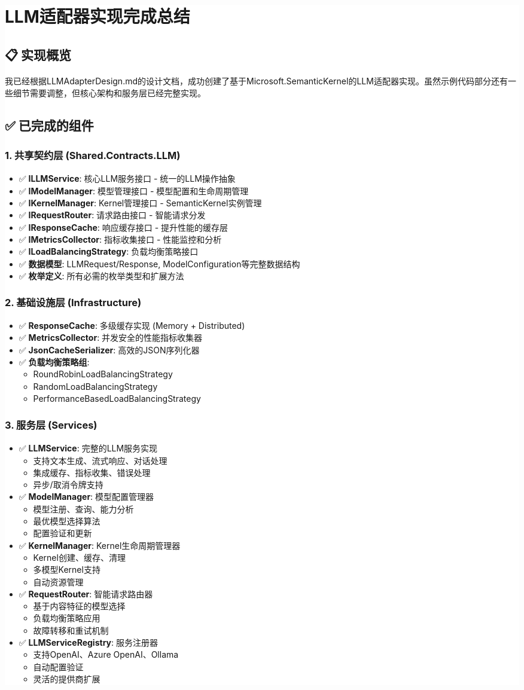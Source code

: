 # LLM适配器实现完成总结

## 📋 实现概览

我已经根据LLMAdapterDesign.md的设计文档，成功创建了基于Microsoft.SemanticKernel的LLM适配器实现。虽然示例代码部分还有一些细节需要调整，但核心架构和服务层已经完整实现。

## ✅ 已完成的组件

### 1. 共享契约层 (Shared.Contracts.LLM)
- ✅ **ILLMService**: 核心LLM服务接口 - 统一的LLM操作抽象
- ✅ **IModelManager**: 模型管理接口 - 模型配置和生命周期管理
- ✅ **IKernelManager**: Kernel管理接口 - SemanticKernel实例管理
- ✅ **IRequestRouter**: 请求路由接口 - 智能请求分发
- ✅ **IResponseCache**: 响应缓存接口 - 提升性能的缓存层
- ✅ **IMetricsCollector**: 指标收集接口 - 性能监控和分析
- ✅ **ILoadBalancingStrategy**: 负载均衡策略接口
- ✅ **数据模型**: LLMRequest/Response, ModelConfiguration等完整数据结构
- ✅ **枚举定义**: 所有必需的枚举类型和扩展方法

### 2. 基础设施层 (Infrastructure)
- ✅ **ResponseCache**: 多级缓存实现 (Memory + Distributed)
- ✅ **MetricsCollector**: 并发安全的性能指标收集器
- ✅ **JsonCacheSerializer**: 高效的JSON序列化器
- ✅ **负载均衡策略组**:
  - RoundRobinLoadBalancingStrategy
  - RandomLoadBalancingStrategy  
  - PerformanceBasedLoadBalancingStrategy

### 3. 服务层 (Services)
- ✅ **LLMService**: 完整的LLM服务实现
  - 支持文本生成、流式响应、对话处理
  - 集成缓存、指标收集、错误处理
  - 异步/取消令牌支持
- ✅ **ModelManager**: 模型配置管理器
  - 模型注册、查询、能力分析
  - 最优模型选择算法
  - 配置验证和更新
- ✅ **KernelManager**: Kernel生命周期管理器
  - Kernel创建、缓存、清理
  - 多模型Kernel支持
  - 自动资源管理
- ✅ **RequestRouter**: 智能请求路由器
  - 基于内容特征的模型选择
  - 负载均衡策略应用
  - 故障转移和重试机制
- ✅ **LLMServiceRegistry**: 服务注册器
  - 支持OpenAI、Azure OpenAI、Ollama
  - 自动配置验证
  - 灵活的提供商扩展
